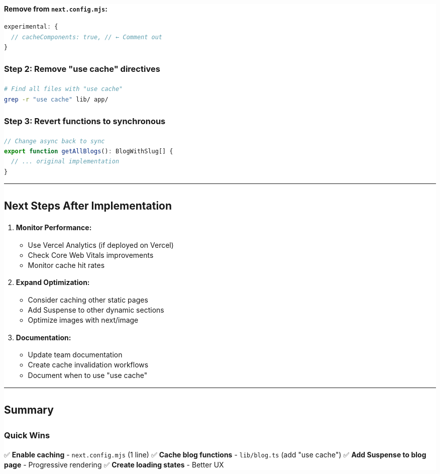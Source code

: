 **Remove from `next.config.mjs`:**

```javascript
experimental: {
  // cacheComponents: true, // ← Comment out
}
```

### Step 2: Remove "use cache" directives

```bash
# Find all files with "use cache"
grep -r "use cache" lib/ app/
```

### Step 3: Revert functions to synchronous

```typescript
// Change async back to sync
export function getAllBlogs(): BlogWithSlug[] {
  // ... original implementation
}
```

---

## Next Steps After Implementation

1. **Monitor Performance:**
   - Use Vercel Analytics (if deployed on Vercel)
   - Check Core Web Vitals improvements
   - Monitor cache hit rates

2. **Expand Optimization:**
   - Consider caching other static pages
   - Add Suspense to other dynamic sections
   - Optimize images with next/image

3. **Documentation:**
   - Update team documentation
   - Create cache invalidation workflows
   - Document when to use "use cache"

---

## Summary

### Quick Wins

✅ **Enable caching** - `next.config.mjs` (1 line)
✅ **Cache blog functions** - `lib/blog.ts` (add "use cache")
✅ **Add Suspense to blog page** - Progressive rendering
✅ **Create loading states** - Better UX
